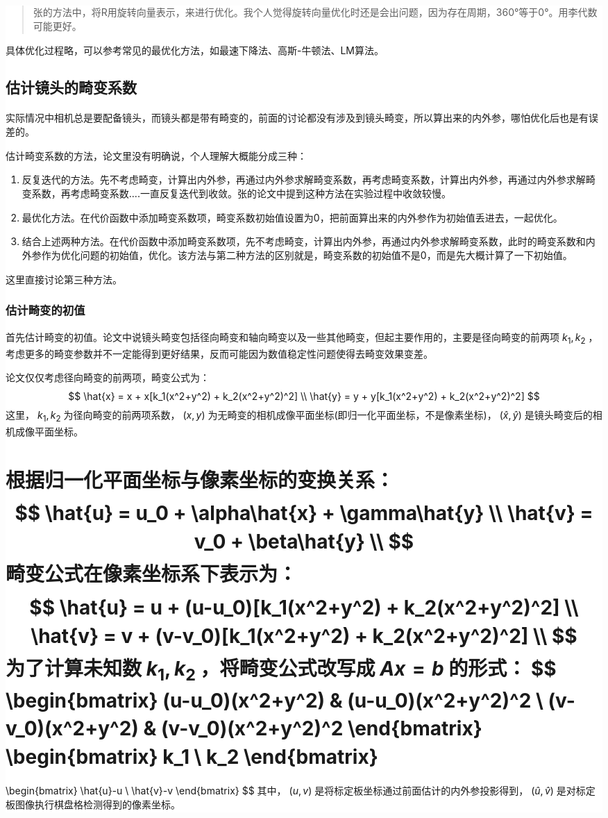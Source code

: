 > 张的方法中，将R用旋转向量表示，来进行优化。我个人觉得旋转向量优化时还是会出问题，因为存在周期，360°等于0°。用李代数可能更好。

具体优化过程略，可以参考常见的最优化方法，如最速下降法、高斯-牛顿法、LM算法。

## 估计镜头的畸变系数

实际情况中相机总是要配备镜头，而镜头都是带有畸变的，前面的讨论都没有涉及到镜头畸变，所以算出来的内外参，哪怕优化后也是有误差的。

估计畸变系数的方法，论文里没有明确说，个人理解大概能分成三种：

1. 反复迭代的方法。先不考虑畸变，计算出内外参，再通过内外参求解畸变系数，再考虑畸变系数，计算出内外参，再通过内外参求解畸变系数，再考虑畸变系数....一直反复迭代到收敛。张的论文中提到这种方法在实验过程中收敛较慢。

2. 最优化方法。在代价函数中添加畸变系数项，畸变系数初始值设置为0，把前面算出来的内外参作为初始值丢进去，一起优化。

3. 结合上述两种方法。在代价函数中添加畸变系数项，先不考虑畸变，计算出内外参，再通过内外参求解畸变系数，此时的畸变系数和内外参作为优化问题的初始值，优化。该方法与第二种方法的区别就是，畸变系数的初始值不是0，而是先大概计算了一下初始值。

这里直接讨论第三种方法。

### 估计畸变的初值

首先估计畸变的初值。论文中说镜头畸变包括径向畸变和轴向畸变以及一些其他畸变，但起主要作用的，主要是径向畸变的前两项 $k_1, k_2$ ，考虑更多的畸变参数并不一定能得到更好结果，反而可能因为数值稳定性问题使得去畸变效果变差。

论文仅仅考虑径向畸变的前两项，畸变公式为：
$$
\hat{x} = x + x[k_1(x^2+y^2) + k_2(x^2+y^2)^2] \\
\hat{y} = y + y[k_1(x^2+y^2) + k_2(x^2+y^2)^2]
$$
这里，  $k_1, k_2$ 为径向畸变的前两项系数， $(x, y)$ 为无畸变的相机成像平面坐标(即归一化平面坐标，不是像素坐标)， $(\hat{x}, \hat{y})$ 是镜头畸变后的相机成像平面坐标。

根据归一化平面坐标与像素坐标的变换关系：
$$
\hat{u} = u_0 + \alpha\hat{x} + \gamma\hat{y} \\ 
\hat{v} = v_0 + \beta\hat{y} \\
$$
畸变公式在像素坐标系下表示为：
$$
\hat{u} = u + (u-u_0)[k_1(x^2+y^2) + k_2(x^2+y^2)^2] \\ 
\hat{v} = v + (v-v_0)[k_1(x^2+y^2) + k_2(x^2+y^2)^2] \\
$$
为了计算未知数 $k_1, k_2$ ，将畸变公式改写成 $Ax=b$ 的形式：
$$
\begin{bmatrix}
 (u-u_0)(x^2+y^2) & (u-u_0)(x^2+y^2)^2 \\
 (v-v_0)(x^2+y^2) & (v-v_0)(x^2+y^2)^2
\end{bmatrix}
\begin{bmatrix}
k_1 \\
k_2
\end{bmatrix}
=
\begin{bmatrix}
\hat{u}-u \\
\hat{v}-v
\end{bmatrix}
$$
其中， $(u, v)$ 是将标定板坐标通过前面估计的内外参投影得到， $(\hat{u},\hat{v})$ 是对标定板图像执行棋盘格检测得到的像素坐标。
